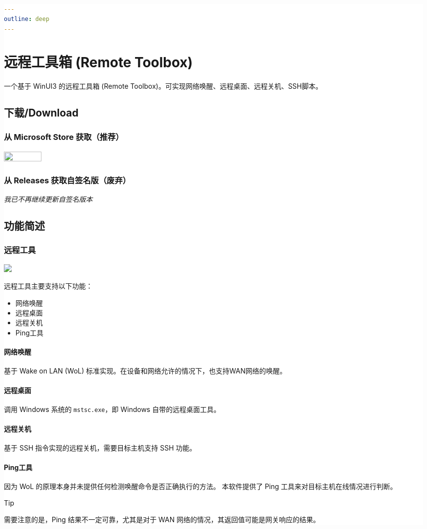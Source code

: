 ```yaml
---
outline: deep
---
```


# 远程工具箱 (Remote Toolbox)

一个基于 WinUI3 的远程工具箱 (Remote Toolbox)。可实现网络唤醒、远程桌面、远程关机、SSH脚本。

## 下载/Download

### 从 Microsoft Store 获取（推荐）

[<img src="https://get.microsoft.com/images/zh-cn%20light.svg"  width="30%" height="30%">](https://www.microsoft.com/store/apps/9P5ZTP14LQBR)

### 从 Releases 获取自签名版（废弃）

*我已不再继续更新自签名版本*

## 功能简述

### 远程工具

![](https://github.com/Direct5dom/WinWoL/raw/master/README/远程工具.png)

远程工具主要支持以下功能：
- 网络唤醒
- 远程桌面
- 远程关机
- Ping工具

#### 网络唤醒

基于 Wake on LAN (WoL) 标准实现。在设备和网络允许的情况下，也支持WAN网络的唤醒。

#### 远程桌面

调用 Windows 系统的 `mstsc.exe`，即 Windows 自带的远程桌面工具。

#### 远程关机

基于 SSH 指令实现的远程关机，需要目标主机支持 SSH 功能。

#### Ping工具

因为 WoL 的原理本身并未提供任何检测唤醒命令是否正确执行的方法。
本软件提供了 Ping 工具来对目标主机在线情况进行判断。

> [!TIP]
> 需要注意的是，Ping 结果不一定可靠，尤其是对于 WAN 网络的情况，其返回值可能是网关响应的结果。
